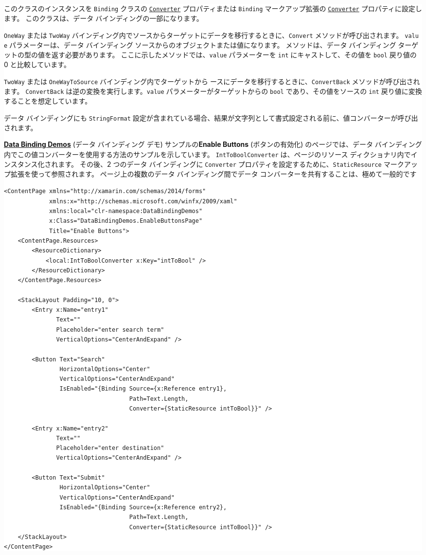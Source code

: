 このクラスのインスタンスを `Binding` クラスの [`Converter`](xref:Xamarin.Forms.Binding.Converter) プロパティまたは `Binding` マークアップ拡張の [`Converter`](xref:Xamarin.Forms.Xaml.BindingExtension.Converter) プロパティに設定します。 このクラスは、データ バインディングの一部になります。

`OneWay` または `TwoWay` バインディング内でソースからターゲットにデータを移行するときに、`Convert` メソッドが呼び出されます。 `value` パラメーターは、データ バインディング ソースからのオブジェクトまたは値になります。 メソッドは、データ バインディング ターゲットの型の値を返す必要があります。 ここに示したメソッドでは、`value` パラメーターを `int` にキャストして、その値を `bool` 戻り値の 0 と比較しています。

`TwoWay` または `OneWayToSource` バインディング内でターゲットから ースにデータを移行するときに、`ConvertBack` メソッドが呼び出されます。 `ConvertBack` は逆の変換を実行します。`value` パラメーターがターゲットからの `bool` であり、その値をソースの `int` 戻り値に変換することを想定しています。

データ バインディングにも `StringFormat` 設定が含まれている場合、結果が文字列として書式設定される前に、値コンバーターが呼び出されます。

[**Data Binding Demos**](https://docs.microsoft.com/samples/xamarin/xamarin-forms-samples/databindingdemos) (データ バインディング デモ) サンプルの**Enable Buttons** (ボタンの有効化) のページでは、データ バインディング内でこの値コンバーターを使用する方法のサンプルを示しています。 `IntToBoolConverter` は、ページのリソース ディクショナリ内でインスタンス化されます。 その後、2 つのデータ バインディングに `Converter` プロパティを設定するために、`StaticResource` マークアップ拡張を使って参照されます。 ページ上の複数のデータ バインディング間でデータ コンバーターを共有することは、極めて一般的です

```xaml
<ContentPage xmlns="http://xamarin.com/schemas/2014/forms"
             xmlns:x="http://schemas.microsoft.com/winfx/2009/xaml"
             xmlns:local="clr-namespace:DataBindingDemos"
             x:Class="DataBindingDemos.EnableButtonsPage"
             Title="Enable Buttons">
    <ContentPage.Resources>
        <ResourceDictionary>
            <local:IntToBoolConverter x:Key="intToBool" />
        </ResourceDictionary>
    </ContentPage.Resources>

    <StackLayout Padding="10, 0">
        <Entry x:Name="entry1"
               Text=""
               Placeholder="enter search term"
               VerticalOptions="CenterAndExpand" />

        <Button Text="Search"
                HorizontalOptions="Center"
                VerticalOptions="CenterAndExpand"
                IsEnabled="{Binding Source={x:Reference entry1},
                                    Path=Text.Length,
                                    Converter={StaticResource intToBool}}" />

        <Entry x:Name="entry2"
               Text=""
               Placeholder="enter destination"
               VerticalOptions="CenterAndExpand" />

        <Button Text="Submit"
                HorizontalOptions="Center"
                VerticalOptions="CenterAndExpand"
                IsEnabled="{Binding Source={x:Reference entry2},
                                    Path=Text.Length,
                                    Converter={StaticResource intToBool}}" />
    </StackLayout>
</ContentPage>
```

